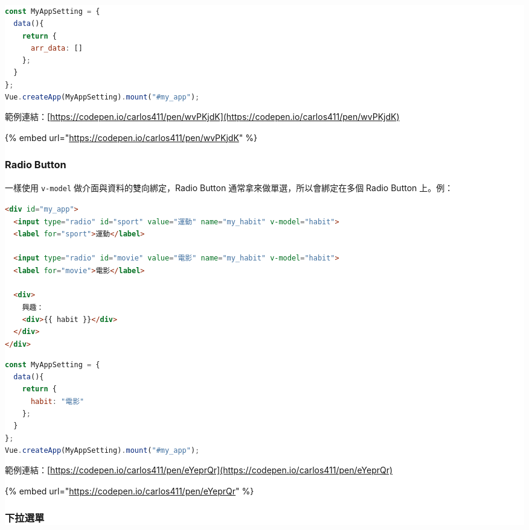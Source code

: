 ```javascript
const MyAppSetting = {
  data(){
    return {
      arr_data: []
    };
  }
};
Vue.createApp(MyAppSetting).mount("#my_app");
```



範例連結：[https://codepen.io/carlos411/pen/wvPKjdK](https://codepen.io/carlos411/pen/wvPKjdK)

{% embed url="https://codepen.io/carlos411/pen/wvPKjdK" %}



### Radio Button

一樣使用 `v-model` 做介面與資料的雙向綁定，Radio Button 通常拿來做單選，所以會綁定在多個 Radio Button 上。例：

```html
<div id="my_app">
  <input type="radio" id="sport" value="運動" name="my_habit" v-model="habit">
  <label for="sport">運動</label>
  
  <input type="radio" id="movie" value="電影" name="my_habit" v-model="habit">
  <label for="movie">電影</label>
  
  <div>
    興趣：
    <div>{{ habit }}</div>
  </div>
</div>
```

```javascript
const MyAppSetting = {
  data(){
    return {
      habit: "電影"
    };
  }
};
Vue.createApp(MyAppSetting).mount("#my_app");
```



範例連結：[https://codepen.io/carlos411/pen/eYeprQr](https://codepen.io/carlos411/pen/eYeprQr)

{% embed url="https://codepen.io/carlos411/pen/eYeprQr" %}



### 下拉選單
